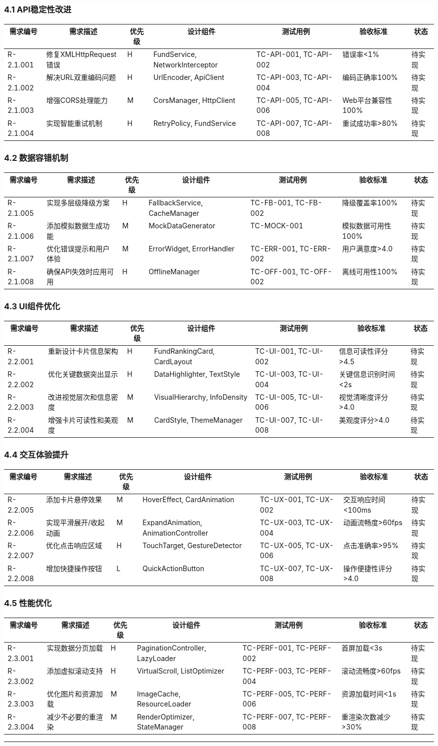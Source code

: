 ### 4.1 API稳定性改进

| 需求编号 | 需求描述 | 优先级 | 设计组件 | 测试用例 | 验收标准 | 状态 |
|----------|----------|--------|----------|----------|----------|------|
| R-2.1.001 | 修复XMLHttpRequest错误 | H | FundService, NetworkInterceptor | TC-API-001, TC-API-002 | 错误率<1% | 待实现 |
| R-2.1.002 | 解决URL双重编码问题 | H | UrlEncoder, ApiClient | TC-API-003, TC-API-004 | 编码正确率100% | 待实现 |
| R-2.1.003 | 增强CORS处理能力 | M | CorsManager, HttpClient | TC-API-005, TC-API-006 | Web平台兼容性100% | 待实现 |
| R-2.1.004 | 实现智能重试机制 | H | RetryPolicy, FundService | TC-API-007, TC-API-008 | 重试成功率>80% | 待实现 |

### 4.2 数据容错机制

| 需求编号 | 需求描述 | 优先级 | 设计组件 | 测试用例 | 验收标准 | 状态 |
|----------|----------|--------|----------|----------|----------|------|
| R-2.1.005 | 实现多层级降级方案 | H | FallbackService, CacheManager | TC-FB-001, TC-FB-002 | 降级覆盖率100% | 待实现 |
| R-2.1.006 | 添加模拟数据生成功能 | M | MockDataGenerator | TC-MOCK-001 | 模拟数据可用性100% | 待实现 |
| R-2.1.007 | 优化错误提示和用户体验 | M | ErrorWidget, ErrorHandler | TC-ERR-001, TC-ERR-002 | 用户满意度>4.0 | 待实现 |
| R-2.1.008 | 确保API失效时应用可用 | H | OfflineManager | TC-OFF-001, TC-OFF-002 | 离线可用性100% | 待实现 |

### 4.3 UI组件优化

| 需求编号 | 需求描述 | 优先级 | 设计组件 | 测试用例 | 验收标准 | 状态 |
|----------|----------|--------|----------|----------|----------|------|
| R-2.2.001 | 重新设计卡片信息架构 | H | FundRankingCard, CardLayout | TC-UI-001, TC-UI-002 | 信息可读性评分>4.5 | 待实现 |
| R-2.2.002 | 优化关键数据突出显示 | H | DataHighlighter, TextStyle | TC-UI-003, TC-UI-004 | 关键信息识别时间<2s | 待实现 |
| R-2.2.003 | 改进视觉层次和信息密度 | M | VisualHierarchy, InfoDensity | TC-UI-005, TC-UI-006 | 视觉清晰度评分>4.0 | 待实现 |
| R-2.2.004 | 增强卡片可读性和美观度 | M | CardStyle, ThemeManager | TC-UI-007, TC-UI-008 | 美观度评分>4.0 | 待实现 |

### 4.4 交互体验提升

| 需求编号 | 需求描述 | 优先级 | 设计组件 | 测试用例 | 验收标准 | 状态 |
|----------|----------|--------|----------|----------|----------|------|
| R-2.2.005 | 添加卡片悬停效果 | M | HoverEffect, CardAnimation | TC-UX-001, TC-UX-002 | 交互响应时间<100ms | 待实现 |
| R-2.2.006 | 实现平滑展开/收起动画 | M | ExpandAnimation, AnimationController | TC-UX-003, TC-UX-004 | 动画流畅度>60fps | 待实现 |
| R-2.2.007 | 优化点击响应区域 | H | TouchTarget, GestureDetector | TC-UX-005, TC-UX-006 | 点击准确率>95% | 待实现 |
| R-2.2.008 | 增加快捷操作按钮 | L | QuickActionButton | TC-UX-007, TC-UX-008 | 操作便捷性评分>4.0 | 待实现 |

### 4.5 性能优化

| 需求编号 | 需求描述 | 优先级 | 设计组件 | 测试用例 | 验收标准 | 状态 |
|----------|----------|--------|----------|----------|----------|------|
| R-2.3.001 | 实现数据分页加载 | H | PaginationController, LazyLoader | TC-PERF-001, TC-PERF-002 | 首屏加载<3s | 待实现 |
| R-2.3.002 | 添加虚拟滚动支持 | H | VirtualScroll, ListOptimizer | TC-PERF-003, TC-PERF-004 | 滚动流畅度>60fps | 待实现 |
| R-2.3.003 | 优化图片和资源加载 | M | ImageCache, ResourceLoader | TC-PERF-005, TC-PERF-006 | 资源加载时间<1s | 待实现 |
| R-2.3.004 | 减少不必要的重渲染 | M | RenderOptimizer, StateManager | TC-PERF-007, TC-PERF-008 | 重渲染次数减少>30% | 待实现 |

---